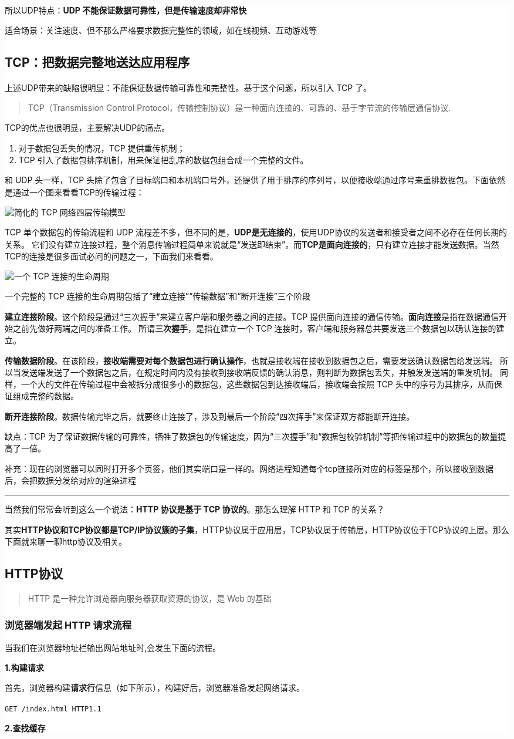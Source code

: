  所以UDP特点：**UDP 不能保证数据可靠性，但是传输速度却非常快**
 
 适合场景：关注速度、但不那么严格要求数据完整性的领域，如在线视频、互动游戏等
 
 
 ##  TCP：把数据完整地送达应用程序
上述UDP带来的缺陷很明显：不能保证数据传输可靠性和完整性。基于这个问题，所以引入 TCP 了。

>TCP（Transmission Control Protocol，传输控制协议）是一种面向连接的、可靠的、基于字节流的传输层通信协议.

TCP的优点也很明显，主要解决UDP的痛点。
1. 对于数据包丢失的情况，TCP 提供重传机制；
2. TCP 引入了数据包排序机制，用来保证把乱序的数据包组合成一个完整的文件。

和 UDP 头一样，TCP 头除了包含了目标端口和本机端口号外，还提供了用于排序的序列号，以便接收端通过序号来重排数据包。下面依然是通过一个图来看看TCP的传输过程：

![简化的 TCP 网络四层传输模型](https://static001.geekbang.org/resource/image/94/32/943ac29f7d5b45a8861b0cde5da99032.png)

TCP 单个数据包的传输流程和 UDP 流程差不多，但不同的是，**UDP是无连接的**，使用UDP协议的发送者和接受者之间不必存在任何长期的关系。
它们没有建立连接过程，整个消息传输过程简单来说就是“发送即结束”。而**TCP是面向连接的**，只有建立连接才能发送数据。当然TCP的连接是很多面试必问的问题之一，下面我们来看看。

![一个 TCP 连接的生命周期](https://static001.geekbang.org/resource/image/44/44/440ee50de56edc27c6b3c992b3a25844.png)

一个完整的 TCP 连接的生命周期包括了“建立连接”“传输数据”和“断开连接”三个阶段

**建立连接阶段**。这个阶段是通过“三次握手”来建立客户端和服务器之间的连接。TCP 提供面向连接的通信传输。**面向连接**是指在数据通信开始之前先做好两端之间的准备工作。
所谓**三次握手**，是指在建立一个 TCP 连接时，客户端和服务器总共要发送三个数据包以确认连接的建立。

**传输数据阶段**。在该阶段，**接收端需要对每个数据包进行确认操作**，也就是接收端在接收到数据包之后，需要发送确认数据包给发送端。
所以当发送端发送了一个数据包之后，在规定时间内没有接收到接收端反馈的确认消息，则判断为数据包丢失，并触发发送端的重发机制。
同样，一个大的文件在传输过程中会被拆分成很多小的数据包，这些数据包到达接收端后，接收端会按照 TCP 头中的序号为其排序，从而保证组成完整的数据。

**断开连接阶段**。数据传输完毕之后，就要终止连接了，涉及到最后一个阶段“四次挥手”来保证双方都能断开连接。

缺点：TCP 为了保证数据传输的可靠性，牺牲了数据包的传输速度，因为“三次握手”和“数据包校验机制”等把传输过程中的数据包的数量提高了一倍。

补充：现在的浏览器可以同时打开多个页签，他们其实端口是一样的。网络进程知道每个tcp链接所对应的标签是那个，所以接收到数据后，会把数据分发给对应的渲染进程

*****

当然我们常常会听到这么一个说法：**HTTP 协议是基于 TCP 协议的**。那怎么理解 HTTP 和 TCP 的关系？

其实**HTTP协议和TCP协议都是TCP/IP协议簇的子集**，HTTP协议属于应用层，TCP协议属于传输层，HTTP协议位于TCP协议的上层。那么下面就来聊一聊http协议及相关。

##  HTTP协议
>HTTP 是一种允许浏览器向服务器获取资源的协议，是 Web 的基础

### 浏览器端发起 HTTP 请求流程
当我们在浏览器地址栏输出网站地址时,会发生下面的流程。

**1.构建请求**

首先，浏览器构建**请求行**信息（如下所示），构建好后，浏览器准备发起网络请求。
```
GET /index.html HTTP1.1
```

**2.查找缓存**
